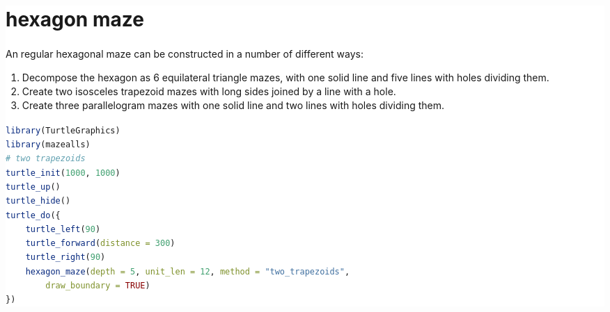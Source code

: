 # hexagon maze


An regular hexagonal maze can be constructed in a number of different ways:

1. Decompose the hexagon as 6 equilateral triangle mazes, with one solid line
	 and five lines with holes dividing them.
1. Create two isosceles trapezoid mazes with long sides joined by a line with a
	 hole.
1. Create three parallelogram mazes with one solid line and two lines with
	 holes dividing them.



```r
library(TurtleGraphics)
library(mazealls)
# two trapezoids
turtle_init(1000, 1000)
turtle_up()
turtle_hide()
turtle_do({
    turtle_left(90)
    turtle_forward(distance = 300)
    turtle_right(90)
    hexagon_maze(depth = 5, unit_len = 12, method = "two_trapezoids", 
        draw_boundary = TRUE)
})
```
